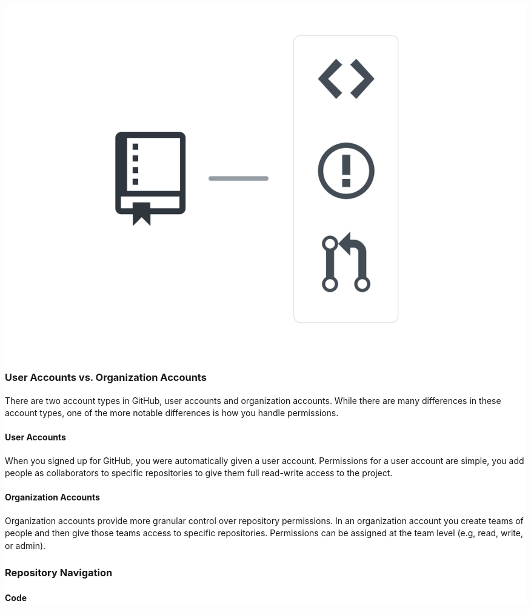 ![GitHub Repositories](./img/repository-intro.png)

### User Accounts vs. Organization Accounts

There are two account types in GitHub, user accounts and organization accounts. While there are many differences in these account types, one of the more notable differences is how you handle permissions.

#### User Accounts

When you signed up for GitHub, you were automatically given a user account. Permissions for a user account are simple, you add people as collaborators to specific repositories to give them full read-write access to the project.

#### Organization Accounts

Organization accounts provide more granular control over repository permissions. In an organization account you create teams of people and then give those teams access to specific repositories. Permissions can be assigned at the team level (e.g, read, write, or admin).

### Repository Navigation

#### Code
